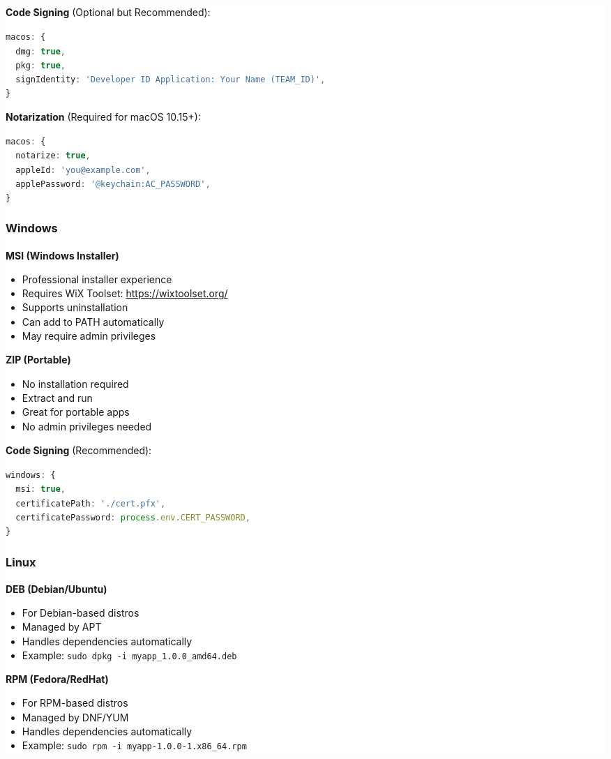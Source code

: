 **Code Signing** (Optional but Recommended):
```typescript
macos: {
  dmg: true,
  pkg: true,
  signIdentity: 'Developer ID Application: Your Name (TEAM_ID)',
}
```

**Notarization** (Required for macOS 10.15+):
```typescript
macos: {
  notarize: true,
  appleId: 'you@example.com',
  applePassword: '@keychain:AC_PASSWORD',
}
```

### Windows

**MSI (Windows Installer)**
- Professional installer experience
- Requires WiX Toolset: https://wixtoolset.org/
- Supports uninstallation
- Can add to PATH automatically
- May require admin privileges

**ZIP (Portable)**
- No installation required
- Extract and run
- Great for portable apps
- No admin privileges needed

**Code Signing** (Recommended):
```typescript
windows: {
  msi: true,
  certificatePath: './cert.pfx',
  certificatePassword: process.env.CERT_PASSWORD,
}
```

### Linux

**DEB (Debian/Ubuntu)**
- For Debian-based distros
- Managed by APT
- Handles dependencies automatically
- Example: `sudo dpkg -i myapp_1.0.0_amd64.deb`

**RPM (Fedora/RedHat)**
- For RPM-based distros
- Managed by DNF/YUM
- Handles dependencies automatically
- Example: `sudo rpm -i myapp-1.0.0-1.x86_64.rpm`
